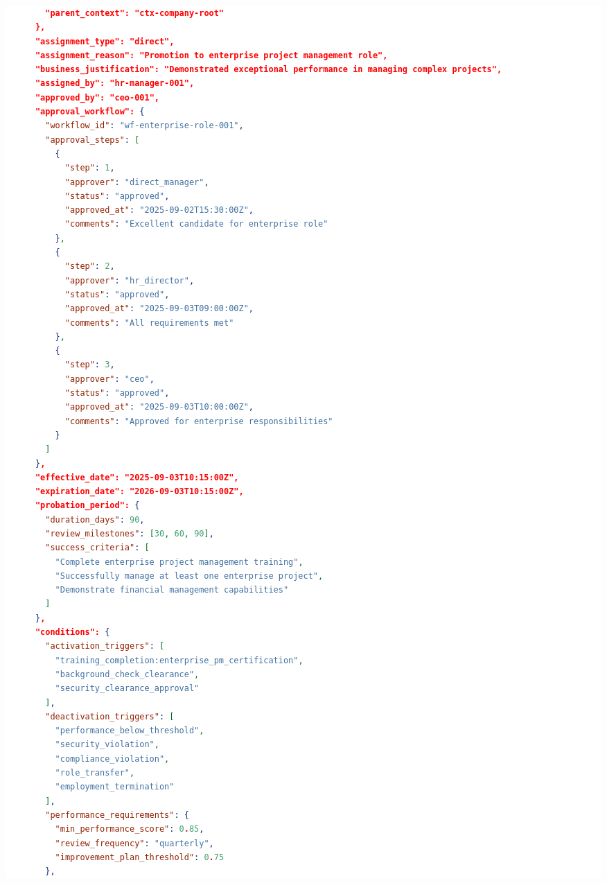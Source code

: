 ```json
        "parent_context": "ctx-company-root"
      },
      "assignment_type": "direct",
      "assignment_reason": "Promotion to enterprise project management role",
      "business_justification": "Demonstrated exceptional performance in managing complex projects",
      "assigned_by": "hr-manager-001",
      "approved_by": "ceo-001",
      "approval_workflow": {
        "workflow_id": "wf-enterprise-role-001",
        "approval_steps": [
          {
            "step": 1,
            "approver": "direct_manager",
            "status": "approved",
            "approved_at": "2025-09-02T15:30:00Z",
            "comments": "Excellent candidate for enterprise role"
          },
          {
            "step": 2,
            "approver": "hr_director",
            "status": "approved",
            "approved_at": "2025-09-03T09:00:00Z",
            "comments": "All requirements met"
          },
          {
            "step": 3,
            "approver": "ceo",
            "status": "approved",
            "approved_at": "2025-09-03T10:00:00Z",
            "comments": "Approved for enterprise responsibilities"
          }
        ]
      },
      "effective_date": "2025-09-03T10:15:00Z",
      "expiration_date": "2026-09-03T10:15:00Z",
      "probation_period": {
        "duration_days": 90,
        "review_milestones": [30, 60, 90],
        "success_criteria": [
          "Complete enterprise project management training",
          "Successfully manage at least one enterprise project",
          "Demonstrate financial management capabilities"
        ]
      },
      "conditions": {
        "activation_triggers": [
          "training_completion:enterprise_pm_certification",
          "background_check_clearance",
          "security_clearance_approval"
        ],
        "deactivation_triggers": [
          "performance_below_threshold",
          "security_violation",
          "compliance_violation",
          "role_transfer",
          "employment_termination"
        ],
        "performance_requirements": {
          "min_performance_score": 0.85,
          "review_frequency": "quarterly",
          "improvement_plan_threshold": 0.75
        },
```
